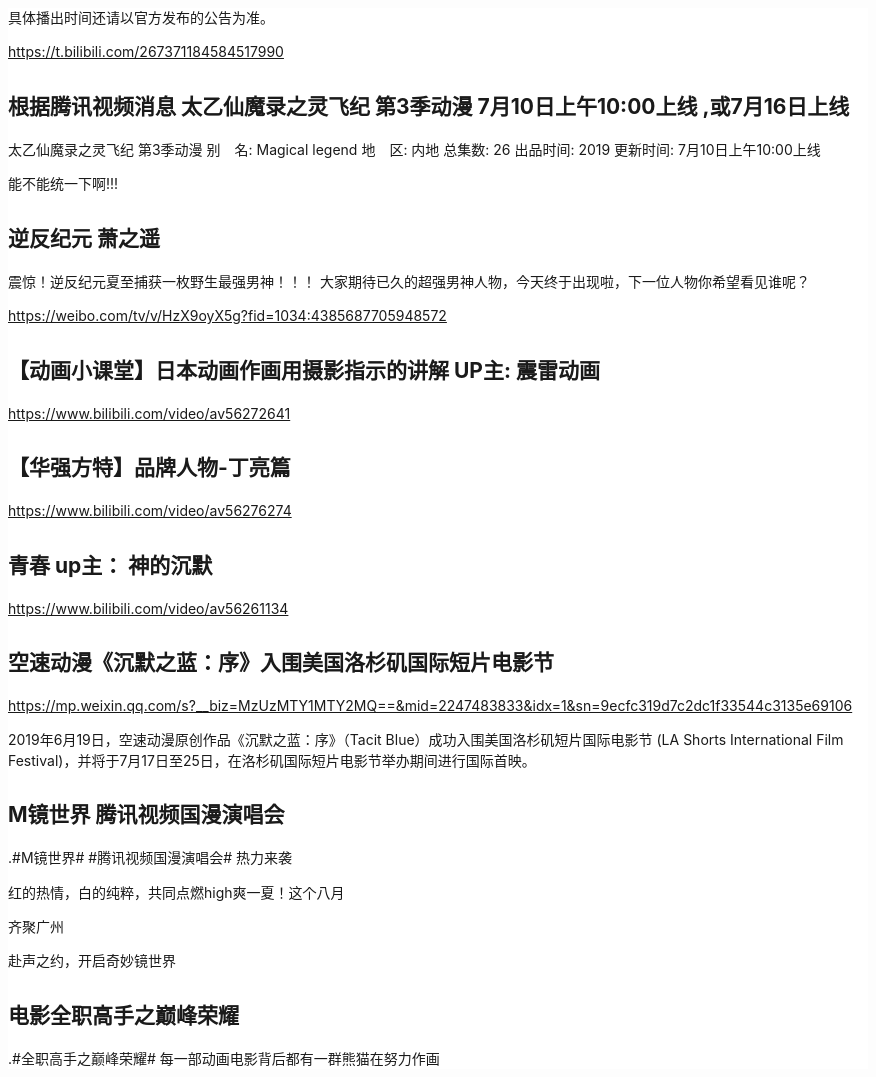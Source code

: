 具体播出时间还请以官方发布的公告为准。

https://t.bilibili.com/267371184584517990
 ##  根据腾讯视频消息  太乙仙魔录之灵飞纪 第3季动漫   7月10日上午10:00上线 ,或7月16日上线

太乙仙魔录之灵飞纪 第3季动漫
别　名: Magical legend
地　区: 内地
总集数: 26
出品时间: 2019
更新时间: 7月10日上午10:00上线

能不能统一下啊!!!
 ## 逆反纪元 萧之遥

震惊！逆反纪元夏至捕获一枚野生最强男神！！！
大家期待已久的超强男神人物，今天终于出现啦，下一位人物你希望看见谁呢？

https://weibo.com/tv/v/HzX9oyX5g?fid=1034:4385687705948572
 ##  【动画小课堂】日本动画作画用摄影指示的讲解 UP主: 震雷动画

 https://www.bilibili.com/video/av56272641

 ## 【华强方特】品牌人物-丁亮篇

https://www.bilibili.com/video/av56276274
 
##  青春    up主： 神的沉默

https://www.bilibili.com/video/av56261134
 
##   空速动漫《沉默之蓝：序》入围美国洛杉矶国际短片电影节

https://mp.weixin.qq.com/s?__biz=MzUzMTY1MTY2MQ==&mid=2247483833&idx=1&sn=9ecfc319d7c2dc1f33544c3135e69106

2019年6月19日，空速动漫原创作品《沉默之蓝：序》（Tacit Blue）成功入围美国洛杉矶短片国际电影节 (LA Shorts International Film Festival)，并将于7月17日至25日，在洛杉矶国际短片电影节举办期间进行国际首映。
## M镜世界  腾讯视频国漫演唱会 

.#M镜世界# #腾讯视频国漫演唱会# 热力来袭

红的热情，白的纯粹，共同点燃high爽一夏！这个八月

齐聚广州

赴声之约，开启奇妙镜世界
##  电影全职高手之巅峰荣耀                            

.#全职高手之巅峰荣耀# 每一部动画电影背后都有一群熊猫在努力作画
